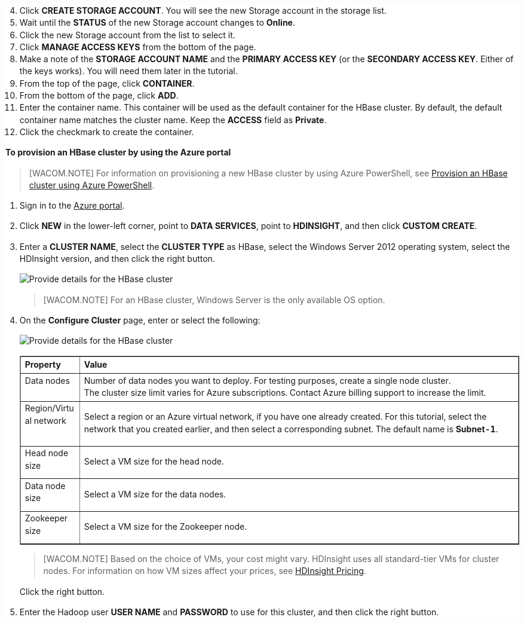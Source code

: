 4. Click **CREATE STORAGE ACCOUNT**. You will see the new Storage account in the storage list. 
5. Wait until the **STATUS** of the new Storage account changes to **Online**.
6. Click the new Storage account from the list to select it.
7. Click **MANAGE ACCESS KEYS** from the bottom of the page.
8. Make a note of the **STORAGE ACCOUNT NAME** and the **PRIMARY ACCESS KEY** (or the **SECONDARY ACCESS KEY**. Either of the keys works). You will need them later in the tutorial.
9. From the top of the page, click **CONTAINER**.
10. From the bottom of the page, click **ADD**.
11. Enter the container name. This container will be used as the default container for the HBase cluster. By default, the default container name matches the cluster name. Keep the **ACCESS** field as **Private**.  
12. Click the checkmark to create the container.

**To provision an HBase cluster by using the Azure portal**

> [WACOM.NOTE] For information on provisioning a new HBase cluster by using Azure PowerShell, see [Provision an HBase cluster using Azure PowerShell](#powershell).

1. Sign in to the [Azure portal][azure-portal].

2. Click **NEW** in the lower-left corner, point to **DATA SERVICES**, point to **HDINSIGHT**, and then click **CUSTOM CREATE**.

3. Enter a **CLUSTER NAME**, select the **CLUSTER TYPE** as HBase, select the Windows Server 2012 operating system, select the HDInsight version, and then click the right button.

	![Provide details for the HBase cluster][img-provision-cluster-page1]


	> [WACOM.NOTE] For an HBase cluster, Windows Server is the only available OS option.

4. On the **Configure Cluster** page, enter or select the following:

	![Provide details for the HBase cluster](./media/hdinsight-hbase-provision-vnet/hbasewizard2.png)

	<table border='1'>
		<tr><th>Property</th><th>Value</th></tr>
		<tr><td>Data nodes</td><td>Number of data nodes you want to deploy. For testing purposes, create a single node cluster. <br />The cluster size limit varies for Azure subscriptions. Contact Azure billing support to increase the limit.</td></tr>
		<tr><td>Region/Virtual network</td><td><p>Select a region or an Azure virtual network, if you have one already created. For this tutorial, select the network that you created earlier, and then select a corresponding subnet. The default name is <b>Subnet-1</b>.</p></td></tr>
		<tr><td>Head node size</td><td><p>Select a VM size for the head node.</p></td></tr>
		<tr><td>Data node size</td><td><p>Select a VM size for the data nodes.</p></td></tr>
		<tr><td>Zookeeper size</td><td><p>Select a VM size for the Zookeeper node.</p></td></tr>
	</table>	

	>[WACOM.NOTE] Based on the choice of VMs, your cost might vary. HDInsight uses all standard-tier VMs for cluster nodes. For information on how VM sizes affect your prices, see <a href="http://azure.microsoft.com/pricing/details/hdinsight/" target="_blank">HDInsight Pricing</a>.	

	Click the right button.

5. Enter the Hadoop user **USER NAME** and **PASSWORD** to use for this cluster, and then click the right button.


[1]: http://azure.microsoft.com/services/virtual-network/
[2]: http://technet.microsoft.com/library/ee176961.aspx
[3]: http://technet.microsoft.com/library/hh847889.aspx
[hbase-get-started]: ../hdinsight-hbase-get-started/
[hbase-twitter-sentiment]: ../hdinsight-hbase-twitter-sentiment/
[vnet-overview]: http://msdn.microsoft.com/library/azure/jj156007.aspx
[vm-create]: ../virtual-machines-windows-tutorial/
[azure-portal]: https://manage.windowsazure.com
[azure-create-storageaccount]: ../storage-create-storage-account/ 
[azure-purchase-options]: http://azure.microsoft.com/pricing/purchase-options/
[azure-member-offers]: http://azure.microsoft.com/pricing/member-offers/
[azure-free-trial]: http://azure.microsoft.com/pricing/free-trial/
[hdinsight-admin-powershell]: ../hdinsight-administer-use-powershell/
[hdinsight-admin-portal]: ../hdinsight-administer-use-management-portal/#rdp
[hdinsight-powershell-reference]: http://msdn.microsoft.com/library/windowsazure/dn479228.aspx
[twitter-streaming-api]: https://dev.twitter.com/docs/streaming-apis
[twitter-statuses-filter]: https://dev.twitter.com/docs/api/1.1/post/statuses/filter
[powershell-install]: ../install-configure-powershell
[hdinsight-customize-cluster]: ../hdinsight-hadoop-customize-cluster/
[hdinsight-provision]: ../hdinsight-provision-clusters/
[hdinsight-get-started]: ../hdinsight-get-started/
[hdinsight-storage-powershell]: ../hdinsight-use-blob-storage/#powershell
[hdinsight-analyze-flight-delay-data]: ../hdinsight-analyze-flight-delay-data/
[hdinsight-storage]: ../hdinsight-use-blob-storage/
[hdinsight-use-sqoop]: ../hdinsight-use-sqoop/
[hdinsight-power-query]: ../hdinsight-connect-excel-power-query/
[hdinsight-hive-odbc]: ../hdinsight-connect-excel-hive-ODBC-driver/
[img-dns-surffix]: ./media/hdinsight-hbase-provision-vnet/DNSSuffix.png
[img-primary-dns-suffix]: ./media/hdinsight-hbase-provision-vnet/PrimaryDNSSuffix.png
[img-provision-cluster-page1]: ./media/hdinsight-hbase-provision-vnet/hbasewizard1.png "Provision details for the new HBase cluster"
[img-provision-cluster-page5]: ./media/hdinsight-hbase-provision-vnet/hbasewizard5.png "Use Script Action to customize an HBase cluster"
